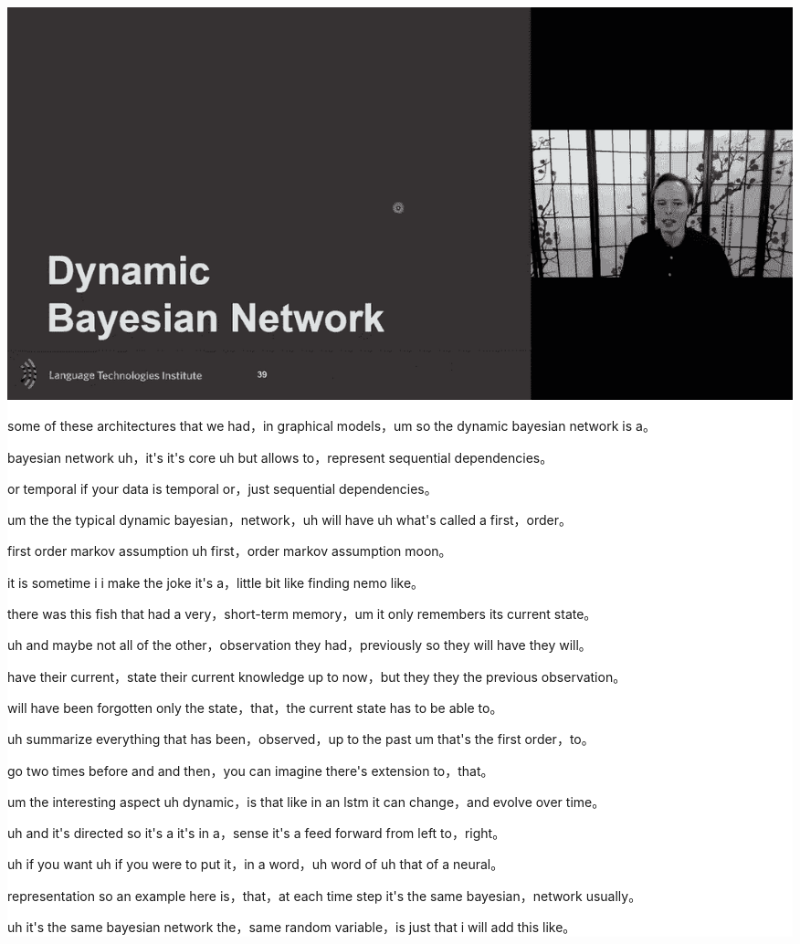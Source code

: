 ![](img/ef7b2287ca599c62f39a928a5cd59c87_19.png)

some of these architectures that we had，in graphical models，um so the dynamic bayesian network is a。

bayesian network uh，it's it's core uh but allows to，represent sequential dependencies。

or temporal if your data is temporal or，just sequential dependencies。

um the the typical dynamic bayesian，network，uh will have uh what's called a first，order。

first order markov assumption uh first，order markov assumption moon。

it is sometime i i make the joke it's a，little bit like finding nemo like。

there was this fish that had a very，short-term memory，um it only remembers its current state。

uh and maybe not all of the other，observation they had，previously so they will have they will。

have their current，state their current knowledge up to now，but they they the previous observation。

will have been forgotten only the state，that，the current state has to be able to。

uh summarize everything that has been，observed，up to the past um that's the first order，to。

go two times before and and then，you can imagine there's extension to，that。

um the interesting aspect uh dynamic，is that like in an lstm it can change，and evolve over time。

uh and it's directed so it's a it's in a，sense it's a feed forward from left to，right。

uh if you want uh if you were to put it，in a word，uh word of uh that of a neural。

representation so an example here is，that，at each time step it's the same bayesian，network usually。

uh it's the same bayesian network the，same random variable，is just that i will add this like。
